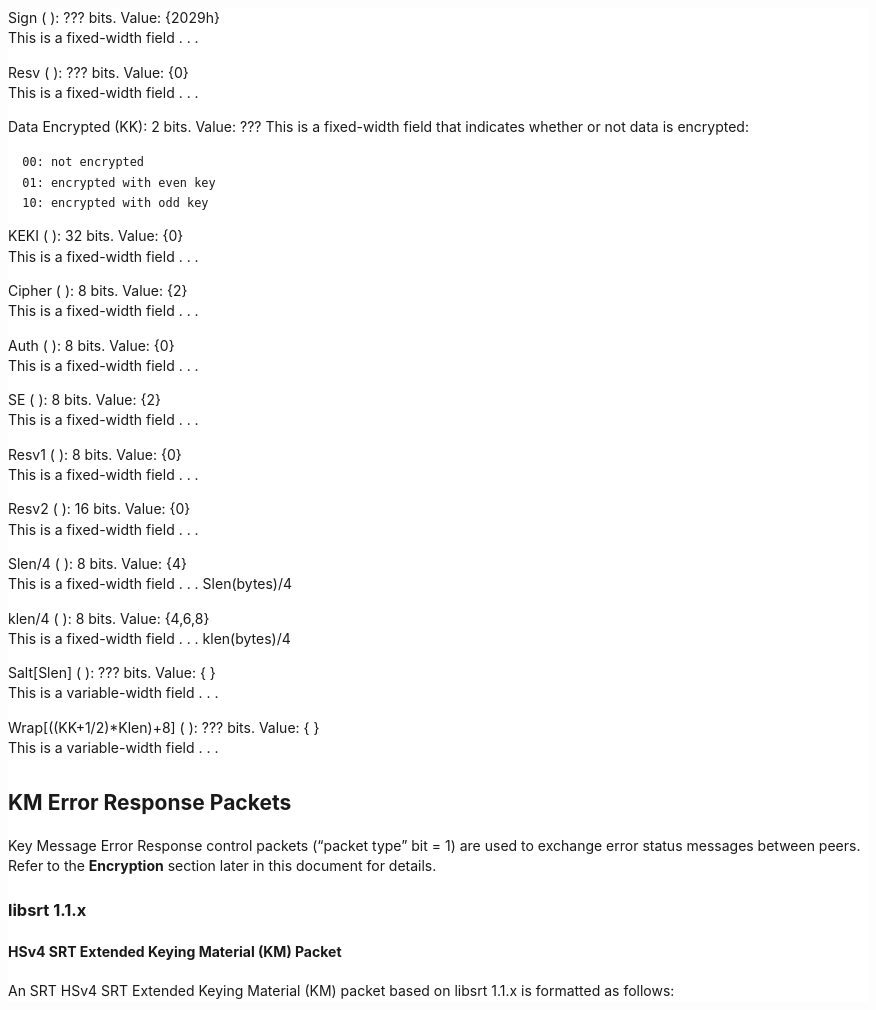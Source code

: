    Sign ( ): ??? bits. Value: {2029h}  
   This is a fixed-width field . . .

   Resv ( ): ??? bits. Value: {0}  
   This is a fixed-width field . . .

   Data Encrypted (KK): 2 bits.  Value: ???
   This is a fixed-width field that indicates whether or not 
   data is encrypted:

      00: not encrypted
      01: encrypted with even key
      10: encrypted with odd key   

   KEKI ( ): 32 bits. Value: {0}  
   This is a fixed-width field . . .

   Cipher ( ): 8 bits. Value: {2}  
   This is a fixed-width field . . .

   Auth ( ): 8 bits. Value: {0}  
   This is a fixed-width field . . .

   SE ( ): 8 bits. Value: {2}  
   This is a fixed-width field . . .

   Resv1 ( ): 8 bits. Value: {0}  
   This is a fixed-width field . . .

   Resv2 ( ): 16 bits. Value: {0}  
   This is a fixed-width field . . .

   Slen/4 ( ): 8 bits. Value: {4}  
   This is a fixed-width field . . . Slen(bytes)/4

   klen/4 ( ): 8 bits. Value: {4,6,8}  
   This is a fixed-width field . . . klen(bytes)/4

   Salt[Slen] ( ): ??? bits. Value: { }  
   This is a variable-width field . . . 

   Wrap[((KK+1/2)*Klen)+8] ( ): ??? bits. Value: { }  
   This is a variable-width field . . .

## KM Error Response Packets

Key Message Error Response control packets (“packet type” bit = 1) are
used to exchange error status messages between peers. Refer to the
**Encryption** section later in this document for details.

### libsrt 1.1.x

#### HSv4 SRT Extended Keying Material (KM) Packet

An SRT HSv4 SRT Extended Keying Material (KM) packet based on libsrt 1.1.x 
is formatted as follows:
